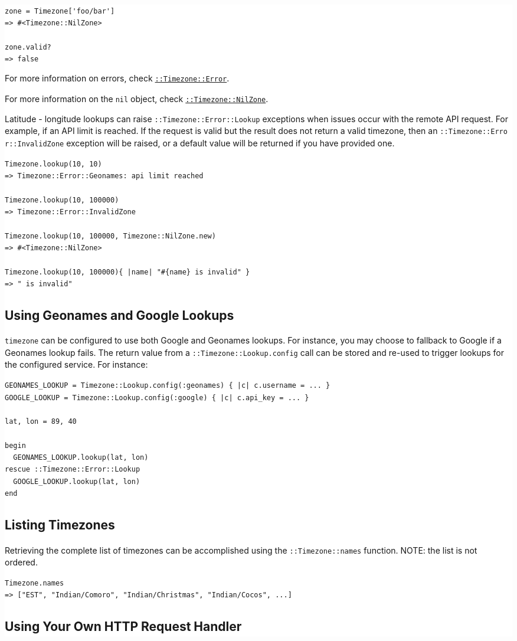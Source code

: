     zone = Timezone['foo/bar']
    => #<Timezone::NilZone>

    zone.valid?
    => false

For more information on errors, check [`::Timezone::Error`](http://www.rubydoc.info/gems/timezone/Timezone/Error).

For more information on the `nil` object, check [`::Timezone::NilZone`](http://www.rubydoc.info/gems/timezone/Timezone/NilZone).

Latitude - longitude lookups can raise `::Timezone::Error::Lookup` exceptions when issues occur with the remote API request. For example, if an API limit is reached. If the request is valid but the result does not return a valid timezone, then an `::Timezone::Error::InvalidZone` exception will be raised, or a default value will be returned if you have provided one.

    Timezone.lookup(10, 10)
    => Timezone::Error::Geonames: api limit reached

    Timezone.lookup(10, 100000)
    => Timezone::Error::InvalidZone

    Timezone.lookup(10, 100000, Timezone::NilZone.new)
    => #<Timezone::NilZone>

    Timezone.lookup(10, 100000){ |name| "#{name} is invalid" }
    => " is invalid"

## Using Geonames and Google Lookups

`timezone` can be configured to use both Google and Geonames lookups. For instance, you may choose to fallback to Google if a Geonames lookup fails. The return value from a `::Timezone::Lookup.config` call can be stored and re-used to trigger lookups for the configured service. For instance:

    GEONAMES_LOOKUP = Timezone::Lookup.config(:geonames) { |c| c.username = ... }
    GOOGLE_LOOKUP = Timezone::Lookup.config(:google) { |c| c.api_key = ... }

    lat, lon = 89, 40

    begin
      GEONAMES_LOOKUP.lookup(lat, lon)
    rescue ::Timezone::Error::Lookup
      GOOGLE_LOOKUP.lookup(lat, lon)
    end

## Listing Timezones

Retrieving the complete list of timezones can be accomplished using the `::Timezone::names` function. NOTE: the list is not ordered.

    Timezone.names
    => ["EST", "Indian/Comoro", "Indian/Christmas", "Indian/Cocos", ...]


## Using Your Own HTTP Request Handler


[tz-database]: http://www.twinsun.com/tz/tz-link.htm
[geonames-api]: http://www.geonames.org/export/web-services.html
[google-api]: https://developers.google.com/maps/documentation/timezone/